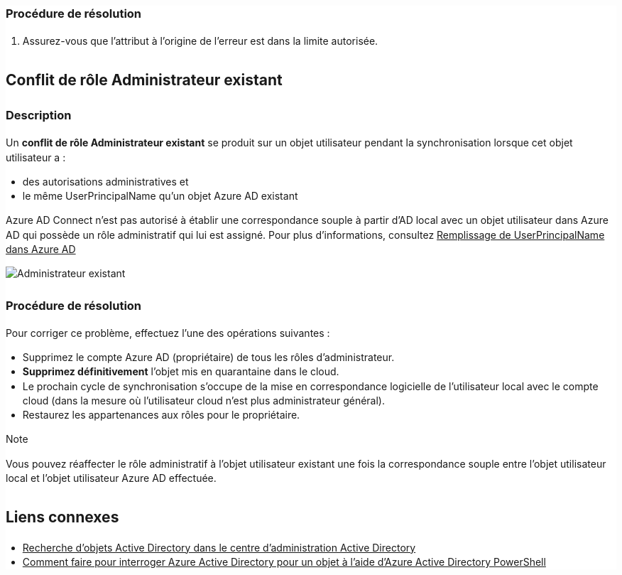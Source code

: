 ### <a name="how-to-fix"></a>Procédure de résolution
1. Assurez-vous que l’attribut à l’origine de l’erreur est dans la limite autorisée.

## <a name="existing-admin-role-conflict"></a>Conflit de rôle Administrateur existant

### <a name="description"></a>Description
Un **conflit de rôle Administrateur existant** se produit sur un objet utilisateur pendant la synchronisation lorsque cet objet utilisateur a :

- des autorisations administratives et
- le même UserPrincipalName qu’un objet Azure AD existant

Azure AD Connect n’est pas autorisé à établir une correspondance souple à partir d’AD local avec un objet utilisateur dans Azure AD qui possède un rôle administratif qui lui est assigné.  Pour plus d’informations, consultez [Remplissage de UserPrincipalName dans Azure AD](plan-connect-userprincipalname.md)

![Administrateur existant](media/tshoot-connect-sync-errors/existingadmin.png)


### <a name="how-to-fix"></a>Procédure de résolution
Pour corriger ce problème, effectuez l’une des opérations suivantes :

 - Supprimez le compte Azure AD (propriétaire) de tous les rôles d’administrateur. 
 - **Supprimez définitivement** l’objet mis en quarantaine dans le cloud. 
 - Le prochain cycle de synchronisation s’occupe de la mise en correspondance logicielle de l’utilisateur local avec le compte cloud (dans la mesure où l’utilisateur cloud n’est plus administrateur général). 
 - Restaurez les appartenances aux rôles pour le propriétaire. 

>[!NOTE]
>Vous pouvez réaffecter le rôle administratif à l’objet utilisateur existant une fois la correspondance souple entre l’objet utilisateur local et l’objet utilisateur Azure AD effectuée.

## <a name="related-links"></a>Liens connexes
* [Recherche d’objets Active Directory dans le centre d’administration Active Directory](https://technet.microsoft.com/library/dd560661.aspx)
* [Comment faire pour interroger Azure Active Directory pour un objet à l’aide d’Azure Active Directory PowerShell](https://msdn.microsoft.com/library/azure/jj151815.aspx)
